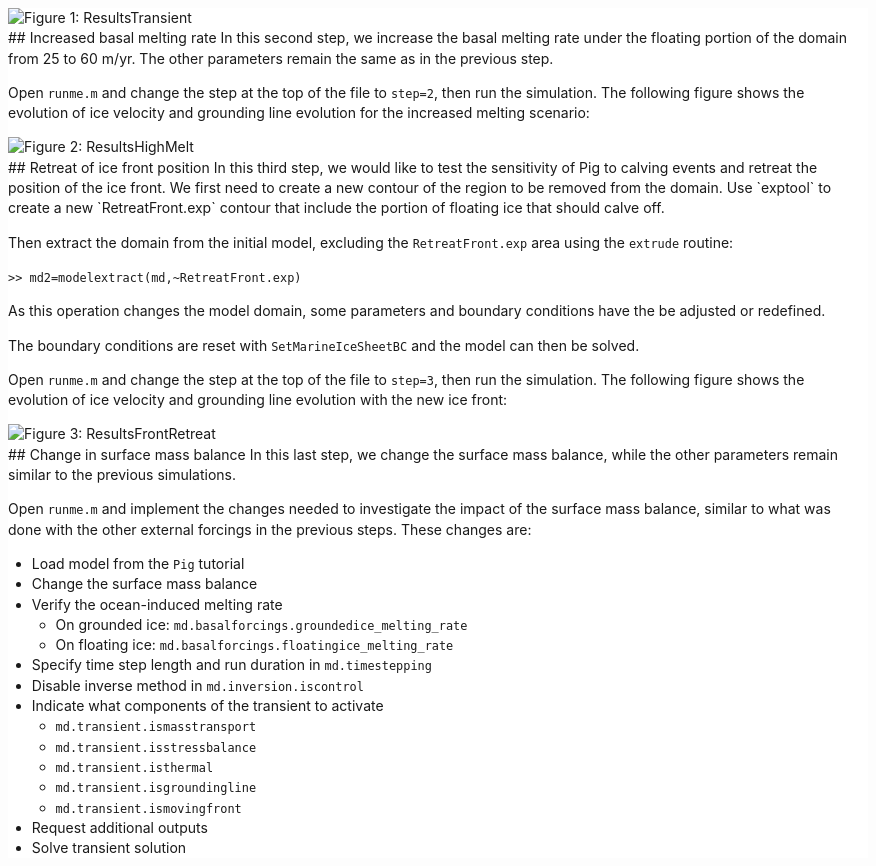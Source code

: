 <div style="display:flow-root"><img style="float:left;width:100.00%" src="/assets/img/using-issm/tutorials/pigsensitivity/ResultsTransient.png" alt="Figure 1: ResultsTransient"></div>
## Increased basal melting rate
In this second step, we increase the basal melting rate under the floating portion of the domain from 25 to 60 m/yr. The other parameters remain the same as in the previous step.

Open `runme.m` and change the step at the top of the file to `step=2`, then run the simulation. The following figure shows the evolution of ice velocity and grounding line evolution for the increased melting scenario:

<div style="display:flow-root"><img style="float:left;width:100.00%" src="/assets/img/using-issm/tutorials/pigsensitivity/ResultsHighMelt.png" alt="Figure 2: ResultsHighMelt"></div>
## Retreat of ice front position
In this third step, we would like to test the sensitivity of Pig to calving events and retreat the position of the ice front. We first need to create a new contour of the region to be removed from the domain. Use `exptool` to create a new `RetreatFront.exp` contour that include the portion of floating ice that should calve off.

Then extract the domain from the initial model, excluding the `RetreatFront.exp` area using the `extrude` routine:


````
>> md2=modelextract(md,~RetreatFront.exp)
````

As this operation changes the model domain, some parameters and boundary conditions have the be adjusted or redefined.

The boundary conditions are reset with `SetMarineIceSheetBC` and the model can then be solved.

Open `runme.m` and change the step at the top of the file to `step=3`, then run the simulation. The following figure shows the evolution of ice velocity and grounding line evolution with the new ice front:

<div style="display:flow-root"><img style="float:left;width:100.00%" src="/assets/img/using-issm/tutorials/pigsensitivity/ResultsFrontRetreat.png" alt="Figure 3: ResultsFrontRetreat"></div>
## Change in surface mass balance
In this last step, we change the surface mass balance, while the other parameters remain similar to the previous simulations.

Open `runme.m` and implement the changes needed to investigate the impact of the surface mass balance, similar to what was done with the other external forcings in the previous steps. These changes are:

- Load model from the `Pig` tutorial
- Change the surface mass balance
- Verify the ocean-induced melting rate
  - On grounded ice: `md.basalforcings.groundedice_melting_rate`
  - On floating ice: `md.basalforcings.floatingice_melting_rate`
- Specify time step length and run duration in `md.timestepping`
- Disable inverse method in `md.inversion.iscontrol`
- Indicate what components of the transient to activate
  - `md.transient.ismasstransport`
  - `md.transient.isstressbalance`
  - `md.transient.isthermal`
  - `md.transient.isgroundingline`
  - `md.transient.ismovingfront`
- Request additional outputs
- Solve transient solution
